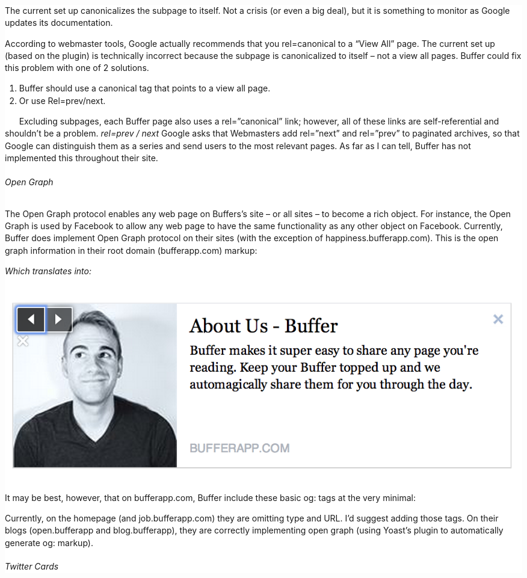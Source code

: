 <p>The current set up canonicalizes the subpage to itself. Not a crisis (or even a big deal), but it is something to monitor as Google updates its documentation.</p>

<p>According to webmaster tools, Google actually recommends that you rel=canonical to a “View All” page. The current set up (based on the plugin) is technically incorrect because the subpage is canonicalized to itself – not a view all pages. Buffer could fix this problem with one of 2 solutions.</p>

<ol>
  <li>Buffer should use a canonical tag that points to a view all page.</li>
  <li>Or use Rel=prev/next.</li>
</ol>

<p>      Excluding subpages, each Buffer page also uses a rel=”canonical” link; however, all of these links are self-referential and shouldn’t be a problem. <em>rel=prev / next</em> Google asks that Webmasters add rel=”next” and rel=”prev” to paginated archives, so that Google can distinguish them as a series and send users to the most relevant pages. As far as I can tell, Buffer has not implemented this throughout their site.</p>

<h6 id="opengraph">Open Graph</h6>

<p>The Open Graph protocol enables any web page on Buffers’s site – or all sites – to become a rich object. For instance, the Open Graph is used by Facebook to allow any web page to have the same functionality as any other object on Facebook. Currently, Buffer does implement Open Graph protocol on their sites (with the exception of happiness.bufferapp.com). This is the open graph information in their root domain (bufferapp.com) markup:</p>

<p><em>Which translates into:</em></p>

<p><img src="/images/wp-uploads/2014/06/Screen-Shot-2014-06-01-at-5.21.30-PM.png" alt="" /></p>

<p>It may be best, however, that on bufferapp.com, Buffer include these basic og: tags at the very minimal:</p>

<p>Currently, on the homepage (and job.bufferapp.com) they are omitting type and URL. I’d suggest adding those tags. On their blogs (open.bufferapp and blog.bufferapp), they are correctly implementing open graph (using Yoast’s plugin to automatically generate og: markup).</p>

<h6 id="twittercards">Twitter Cards</h6>
